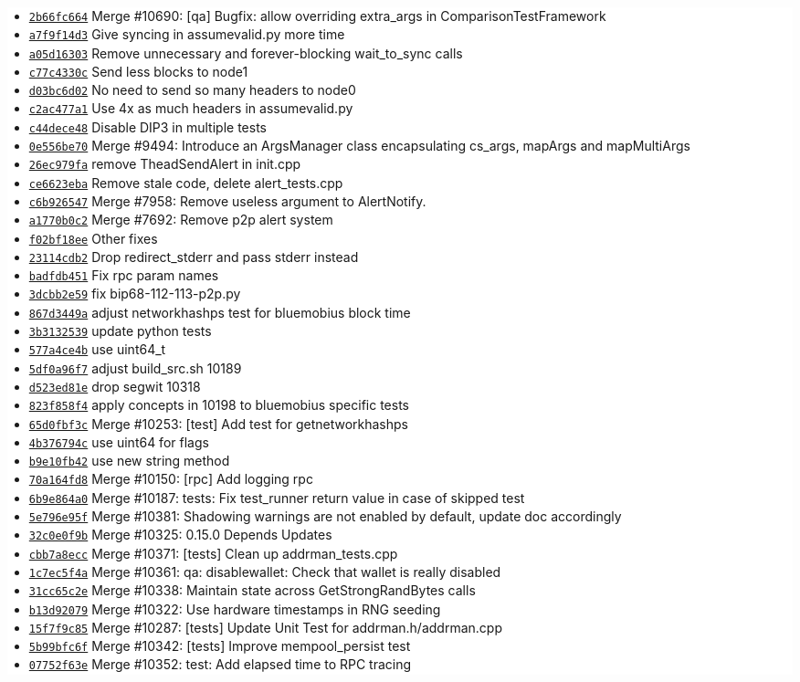 - [`2b66fc664`](https://github.com/BlueMobius/BlueMobius/commit/2b66fc664) Merge #10690: [qa] Bugfix: allow overriding extra_args in ComparisonTestFramework
- [`a7f9f14d3`](https://github.com/BlueMobius/BlueMobius/commit/a7f9f14d3) Give syncing in assumevalid.py more time
- [`a05d16303`](https://github.com/BlueMobius/BlueMobius/commit/a05d16303) Remove unnecessary and forever-blocking wait_to_sync calls
- [`c77c4330c`](https://github.com/BlueMobius/BlueMobius/commit/c77c4330c) Send less blocks to node1
- [`d03bc6d02`](https://github.com/BlueMobius/BlueMobius/commit/d03bc6d02) No need to send so many headers to node0
- [`c2ac477a1`](https://github.com/BlueMobius/BlueMobius/commit/c2ac477a1) Use 4x as much headers in assumevalid.py
- [`c44dece48`](https://github.com/BlueMobius/BlueMobius/commit/c44dece48) Disable DIP3 in multiple tests
- [`0e556be70`](https://github.com/BlueMobius/BlueMobius/commit/0e556be70) Merge #9494: Introduce an ArgsManager class encapsulating cs_args, mapArgs  and mapMultiArgs
- [`26ec979fa`](https://github.com/BlueMobius/BlueMobius/commit/26ec979fa) remove TheadSendAlert in init.cpp
- [`ce6623eba`](https://github.com/BlueMobius/BlueMobius/commit/ce6623eba) Remove stale code, delete alert_tests.cpp
- [`c6b926547`](https://github.com/BlueMobius/BlueMobius/commit/c6b926547) Merge #7958: Remove useless argument to AlertNotify.
- [`a1770b0c2`](https://github.com/BlueMobius/BlueMobius/commit/a1770b0c2) Merge #7692: Remove p2p alert system
- [`f02bf18ee`](https://github.com/BlueMobius/BlueMobius/commit/f02bf18ee) Other fixes
- [`23114cdb2`](https://github.com/BlueMobius/BlueMobius/commit/23114cdb2) Drop redirect_stderr and pass stderr instead
- [`badfdb451`](https://github.com/BlueMobius/BlueMobius/commit/badfdb451) Fix rpc param names
- [`3dcbb2e59`](https://github.com/BlueMobius/BlueMobius/commit/3dcbb2e59) fix bip68-112-113-p2p.py
- [`867d3449a`](https://github.com/BlueMobius/BlueMobius/commit/867d3449a) adjust networkhashps test for bluemobius block time
- [`3b3132539`](https://github.com/BlueMobius/BlueMobius/commit/3b3132539) update python tests
- [`577a4ce4b`](https://github.com/BlueMobius/BlueMobius/commit/577a4ce4b) use uint64_t
- [`5df0a96f7`](https://github.com/BlueMobius/BlueMobius/commit/5df0a96f7) adjust build_src.sh 10189
- [`d523ed81e`](https://github.com/BlueMobius/BlueMobius/commit/d523ed81e) drop segwit 10318
- [`823f858f4`](https://github.com/BlueMobius/BlueMobius/commit/823f858f4) apply concepts in 10198 to bluemobius specific tests
- [`65d0fbf3c`](https://github.com/BlueMobius/BlueMobius/commit/65d0fbf3c) Merge #10253: [test] Add test for getnetworkhashps
- [`4b376794c`](https://github.com/BlueMobius/BlueMobius/commit/4b376794c) use uint64 for flags
- [`b9e10fb42`](https://github.com/BlueMobius/BlueMobius/commit/b9e10fb42) use new string method
- [`70a164fd8`](https://github.com/BlueMobius/BlueMobius/commit/70a164fd8) Merge #10150: [rpc] Add logging rpc
- [`6b9e864a0`](https://github.com/BlueMobius/BlueMobius/commit/6b9e864a0) Merge #10187: tests: Fix test_runner return value in case of skipped test
- [`5e796e95f`](https://github.com/BlueMobius/BlueMobius/commit/5e796e95f) Merge #10381: Shadowing warnings are not enabled by default, update doc accordingly
- [`32c0e0f9b`](https://github.com/BlueMobius/BlueMobius/commit/32c0e0f9b) Merge #10325: 0.15.0 Depends Updates
- [`cbb7a8ecc`](https://github.com/BlueMobius/BlueMobius/commit/cbb7a8ecc) Merge #10371: [tests] Clean up addrman_tests.cpp
- [`1c7ec5f4a`](https://github.com/BlueMobius/BlueMobius/commit/1c7ec5f4a) Merge #10361: qa: disablewallet: Check that wallet is really disabled
- [`31cc65c2e`](https://github.com/BlueMobius/BlueMobius/commit/31cc65c2e) Merge #10338: Maintain state across GetStrongRandBytes calls
- [`b13d92079`](https://github.com/BlueMobius/BlueMobius/commit/b13d92079) Merge #10322: Use hardware timestamps in RNG seeding
- [`15f7f9c85`](https://github.com/BlueMobius/BlueMobius/commit/15f7f9c85) Merge #10287: [tests] Update Unit Test for addrman.h/addrman.cpp
- [`5b99bfc6f`](https://github.com/BlueMobius/BlueMobius/commit/5b99bfc6f) Merge #10342: [tests] Improve mempool_persist test
- [`07752f63e`](https://github.com/BlueMobius/BlueMobius/commit/07752f63e) Merge #10352: test: Add elapsed time to RPC tracing